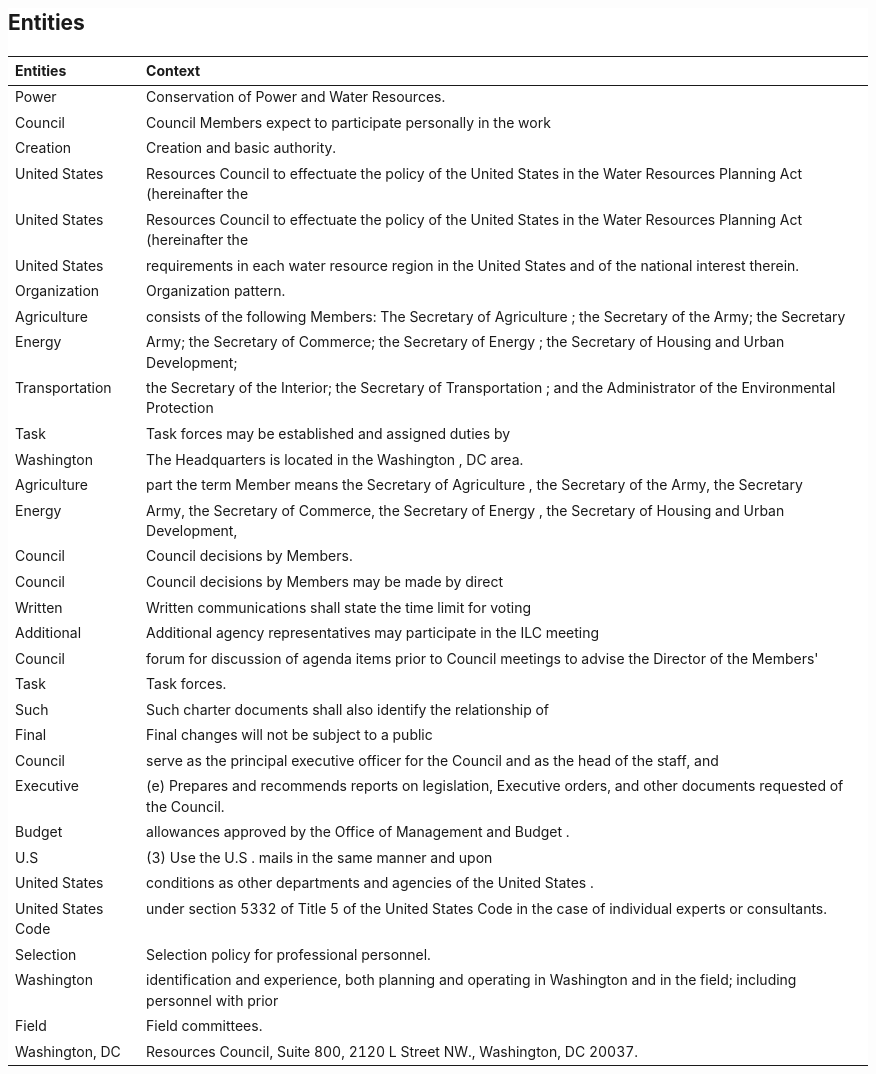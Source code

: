 
## Entities

| Entities                     | Context                                                                                                                                     |
|:-----------------------------|:--------------------------------------------------------------------------------------------------------------------------------------------|
| Power                        | Conservation of  Power  and Water Resources.                                                                                                |
| Council                      | Council Members expect to participate personally in the work                                                                                |
| Creation                     | Creation  and basic authority.                                                                                                              |
| United States                | Resources Council to effectuate the policy of the United States in the Water Resources Planning Act (hereinafter the                        |
| United States                | Resources Council to effectuate the policy of the United States in the Water Resources Planning Act (hereinafter the                        |
| United States                | requirements in each water resource region in the United States  and of the national interest therein.                                      |
| Organization                 | Organization  pattern.                                                                                                                      |
| Agriculture                  | consists of the following Members: The Secretary of Agriculture ; the Secretary of the Army; the Secretary                                  |
| Energy                       | Army; the Secretary of Commerce; the Secretary of Energy ; the Secretary of Housing and Urban Development;                                  |
| Transportation               | the Secretary of the Interior; the Secretary of Transportation ; and the Administrator of the Environmental Protection                      |
| Task                         | Task forces may be established and assigned duties by                                                                                       |
| Washington                   | The Headquarters is located in the  Washington , DC area.                                                                                   |
| Agriculture                  | part the term Member means the Secretary of Agriculture , the Secretary of the Army, the Secretary                                          |
| Energy                       | Army, the Secretary of Commerce, the Secretary of Energy , the Secretary of Housing and Urban Development,                                  |
| Council                      | Council  decisions by Members.                                                                                                              |
| Council                      | Council decisions by Members may be made by direct                                                                                          |
| Written                      | Written communications shall state the time limit for voting                                                                                |
| Additional                   | Additional agency representatives may participate in the ILC meeting                                                                        |
| Council                      | forum for discussion of agenda items prior to Council meetings to advise the Director of the Members'                                       |
| Task                         | Task  forces.                                                                                                                               |
| Such                         | Such charter documents shall also identify the relationship of                                                                              |
| Final                        | Final changes will not be subject to a public                                                                                               |
| Council                      | serve as the principal executive officer for the Council and as the head of the staff, and                                                  |
| Executive                    | (e) Prepares and recommends reports on legislation,  Executive  orders, and other documents requested of the Council.                       |
| Budget                       | allowances approved by the Office of Management and Budget .                                                                                |
| U.S                          | (3) Use the  U.S . mails in the same manner and upon                                                                                        |
| United States                | conditions as other departments and agencies of the United States .                                                                         |
| United States Code           | under section 5332 of Title 5 of the United States Code  in the case of individual experts or consultants.                                  |
| Selection                    | Selection  policy for professional personnel.                                                                                               |
| Washington                   | identification and experience, both planning and operating in Washington and in the field; including personnel with prior                   |
| Field                        | Field  committees.                                                                                                                          |
| Washington, DC               | Resources Council, Suite 800, 2120 L Street NW., Washington, DC  20037.                                                                     |